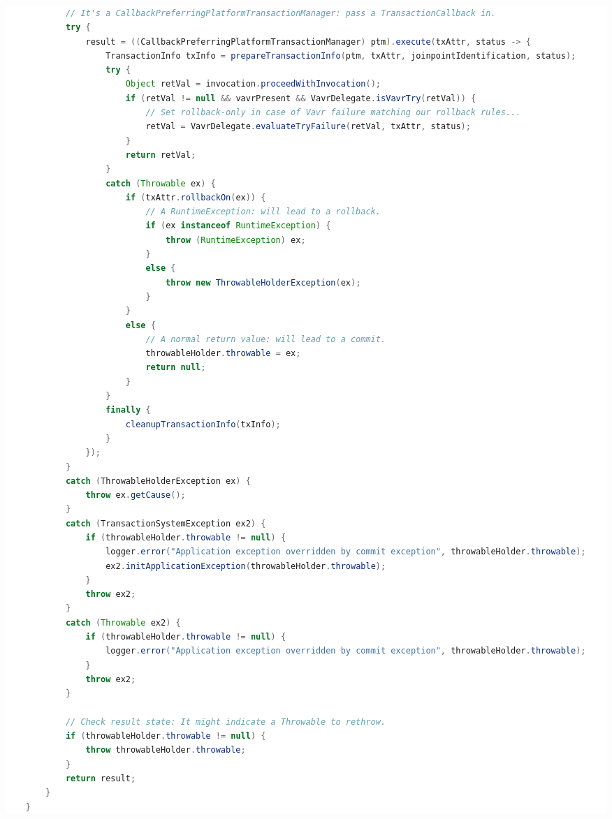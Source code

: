```java
			// It's a CallbackPreferringPlatformTransactionManager: pass a TransactionCallback in.
			try {
				result = ((CallbackPreferringPlatformTransactionManager) ptm).execute(txAttr, status -> {
					TransactionInfo txInfo = prepareTransactionInfo(ptm, txAttr, joinpointIdentification, status);
					try {
						Object retVal = invocation.proceedWithInvocation();
						if (retVal != null && vavrPresent && VavrDelegate.isVavrTry(retVal)) {
							// Set rollback-only in case of Vavr failure matching our rollback rules...
							retVal = VavrDelegate.evaluateTryFailure(retVal, txAttr, status);
						}
						return retVal;
					}
					catch (Throwable ex) {
						if (txAttr.rollbackOn(ex)) {
							// A RuntimeException: will lead to a rollback.
							if (ex instanceof RuntimeException) {
								throw (RuntimeException) ex;
							}
							else {
								throw new ThrowableHolderException(ex);
							}
						}
						else {
							// A normal return value: will lead to a commit.
							throwableHolder.throwable = ex;
							return null;
						}
					}
					finally {
						cleanupTransactionInfo(txInfo);
					}
				});
			}
			catch (ThrowableHolderException ex) {
				throw ex.getCause();
			}
			catch (TransactionSystemException ex2) {
				if (throwableHolder.throwable != null) {
					logger.error("Application exception overridden by commit exception", throwableHolder.throwable);
					ex2.initApplicationException(throwableHolder.throwable);
				}
				throw ex2;
			}
			catch (Throwable ex2) {
				if (throwableHolder.throwable != null) {
					logger.error("Application exception overridden by commit exception", throwableHolder.throwable);
				}
				throw ex2;
			}

			// Check result state: It might indicate a Throwable to rethrow.
			if (throwableHolder.throwable != null) {
				throw throwableHolder.throwable;
			}
			return result;
		}
	}
```